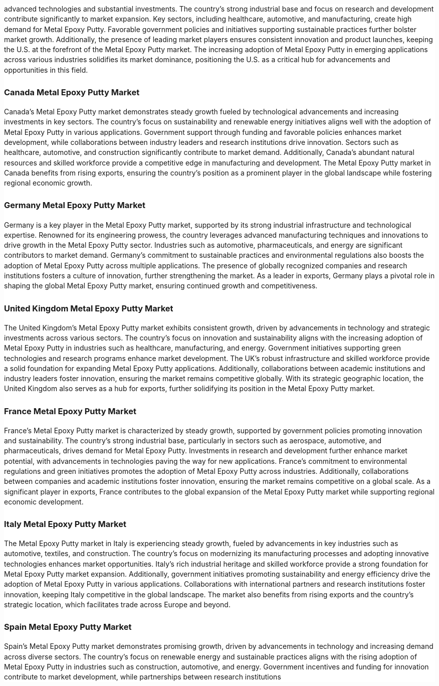 advanced technologies and substantial investments. The country&rsquo;s strong industrial base and focus on research and development contribute significantly to market expansion. Key sectors, including healthcare, automotive, and manufacturing, create high demand for Metal Epoxy Putty. Favorable government policies and initiatives supporting sustainable practices further bolster market growth. Additionally, the presence of leading market players ensures consistent innovation and product launches, keeping the U.S. at the forefront of the Metal Epoxy Putty market. The increasing adoption of Metal Epoxy Putty in emerging applications across various industries solidifies its market dominance, positioning the U.S. as a critical hub for advancements and opportunities in this field.</p><h3>Canada Metal Epoxy Putty Market</h3><p>Canada&rsquo;s Metal Epoxy Putty market demonstrates steady growth fueled by technological advancements and increasing investments in key sectors. The country&rsquo;s focus on sustainability and renewable energy initiatives aligns well with the adoption of Metal Epoxy Putty in various applications. Government support through funding and favorable policies enhances market development, while collaborations between industry leaders and research institutions drive innovation. Sectors such as healthcare, automotive, and construction significantly contribute to market demand. Additionally, Canada&rsquo;s abundant natural resources and skilled workforce provide a competitive edge in manufacturing and development. The Metal Epoxy Putty market in Canada benefits from rising exports, ensuring the country&rsquo;s position as a prominent player in the global landscape while fostering regional economic growth.</p><h3>Germany Metal Epoxy Putty Market</h3><p>Germany is a key player in the Metal Epoxy Putty market, supported by its strong industrial infrastructure and technological expertise. Renowned for its engineering prowess, the country leverages advanced manufacturing techniques and innovations to drive growth in the Metal Epoxy Putty sector. Industries such as automotive, pharmaceuticals, and energy are significant contributors to market demand. Germany&rsquo;s commitment to sustainable practices and environmental regulations also boosts the adoption of Metal Epoxy Putty across multiple applications. The presence of globally recognized companies and research institutions fosters a culture of innovation, further strengthening the market. As a leader in exports, Germany plays a pivotal role in shaping the global Metal Epoxy Putty market, ensuring continued growth and competitiveness.</p><h3>United Kingdom Metal Epoxy Putty Market</h3><p>The United Kingdom&rsquo;s Metal Epoxy Putty market exhibits consistent growth, driven by advancements in technology and strategic investments across various sectors. The country&rsquo;s focus on innovation and sustainability aligns with the increasing adoption of Metal Epoxy Putty in industries such as healthcare, manufacturing, and energy. Government initiatives supporting green technologies and research programs enhance market development. The UK&rsquo;s robust infrastructure and skilled workforce provide a solid foundation for expanding Metal Epoxy Putty applications. Additionally, collaborations between academic institutions and industry leaders foster innovation, ensuring the market remains competitive globally. With its strategic geographic location, the United Kingdom also serves as a hub for exports, further solidifying its position in the Metal Epoxy Putty market.</p><h3>France Metal Epoxy Putty Market</h3><p>France&rsquo;s Metal Epoxy Putty market is characterized by steady growth, supported by government policies promoting innovation and sustainability. The country&rsquo;s strong industrial base, particularly in sectors such as aerospace, automotive, and pharmaceuticals, drives demand for Metal Epoxy Putty. Investments in research and development further enhance market potential, with advancements in technologies paving the way for new applications. France&rsquo;s commitment to environmental regulations and green initiatives promotes the adoption of Metal Epoxy Putty across industries. Additionally, collaborations between companies and academic institutions foster innovation, ensuring the market remains competitive on a global scale. As a significant player in exports, France contributes to the global expansion of the Metal Epoxy Putty market while supporting regional economic development.</p><h3>Italy Metal Epoxy Putty Market</h3><p>The Metal Epoxy Putty market in Italy is experiencing steady growth, fueled by advancements in key industries such as automotive, textiles, and construction. The country&rsquo;s focus on modernizing its manufacturing processes and adopting innovative technologies enhances market opportunities. Italy&rsquo;s rich industrial heritage and skilled workforce provide a strong foundation for Metal Epoxy Putty market expansion. Additionally, government initiatives promoting sustainability and energy efficiency drive the adoption of Metal Epoxy Putty in various applications. Collaborations with international partners and research institutions foster innovation, keeping Italy competitive in the global landscape. The market also benefits from rising exports and the country&rsquo;s strategic location, which facilitates trade across Europe and beyond.</p><h3>Spain Metal Epoxy Putty Market</h3><p>Spain&rsquo;s Metal Epoxy Putty market demonstrates promising growth, driven by advancements in technology and increasing demand across diverse sectors. The country&rsquo;s focus on renewable energy and sustainable practices aligns with the rising adoption of Metal Epoxy Putty in industries such as construction, automotive, and energy. Government incentives and funding for innovation contribute to market development, while partnerships between research institutions